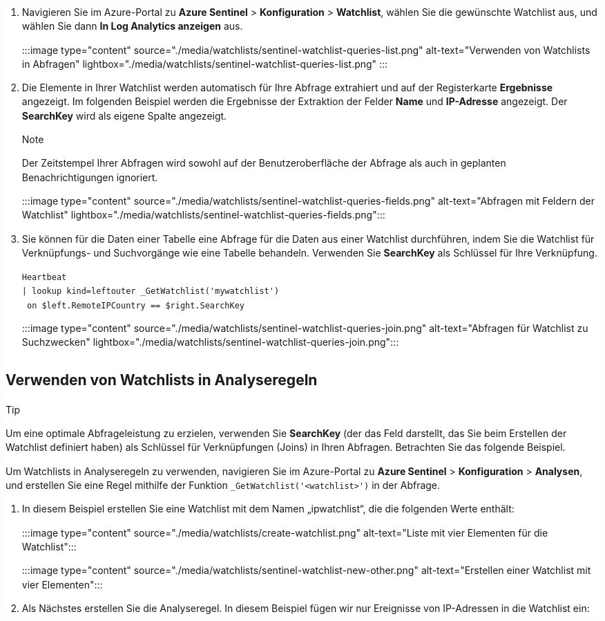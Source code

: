 1. Navigieren Sie im Azure-Portal zu **Azure Sentinel** > **Konfiguration** > **Watchlist**, wählen Sie die gewünschte Watchlist aus, und wählen Sie dann **In Log Analytics anzeigen** aus.

    :::image type="content" source="./media/watchlists/sentinel-watchlist-queries-list.png" alt-text="Verwenden von Watchlists in Abfragen" lightbox="./media/watchlists/sentinel-watchlist-queries-list.png" :::

1. Die Elemente in Ihrer Watchlist werden automatisch für Ihre Abfrage extrahiert und auf der Registerkarte **Ergebnisse** angezeigt. Im folgenden Beispiel werden die Ergebnisse der Extraktion der Felder **Name** und **IP-Adresse** angezeigt. Der **SearchKey** wird als eigene Spalte angezeigt.

    > [!NOTE]
    > Der Zeitstempel Ihrer Abfragen wird sowohl auf der Benutzeroberfläche der Abfrage als auch in geplanten Benachrichtigungen ignoriert.

    :::image type="content" source="./media/watchlists/sentinel-watchlist-queries-fields.png" alt-text="Abfragen mit Feldern der Watchlist" lightbox="./media/watchlists/sentinel-watchlist-queries-fields.png":::

1. Sie können für die Daten einer Tabelle eine Abfrage für die Daten aus einer Watchlist durchführen, indem Sie die Watchlist für Verknüpfungs- und Suchvorgänge wie eine Tabelle behandeln. Verwenden Sie **SearchKey** als Schlüssel für Ihre Verknüpfung.

    ```kusto
    Heartbeat
    | lookup kind=leftouter _GetWatchlist('mywatchlist') 
     on $left.RemoteIPCountry == $right.SearchKey
    ```
    :::image type="content" source="./media/watchlists/sentinel-watchlist-queries-join.png" alt-text="Abfragen für Watchlist zu Suchzwecken" lightbox="./media/watchlists/sentinel-watchlist-queries-join.png":::

## <a name="use-watchlists-in-analytics-rules"></a>Verwenden von Watchlists in Analyseregeln

> [!TIP]
> Um eine optimale Abfrageleistung zu erzielen, verwenden Sie **SearchKey** (der das Feld darstellt, das Sie beim Erstellen der Watchlist definiert haben) als Schlüssel für Verknüpfungen (Joins) in Ihren Abfragen. Betrachten Sie das folgende Beispiel.

Um Watchlists in Analyseregeln zu verwenden, navigieren Sie im Azure-Portal zu **Azure Sentinel** > **Konfiguration** > **Analysen**, und erstellen Sie eine Regel mithilfe der Funktion `_GetWatchlist('<watchlist>')` in der Abfrage.

1. In diesem Beispiel erstellen Sie eine Watchlist mit dem Namen „ipwatchlist“, die die folgenden Werte enthält:

    :::image type="content" source="./media/watchlists/create-watchlist.png" alt-text="Liste mit vier Elementen für die Watchlist":::

    :::image type="content" source="./media/watchlists/sentinel-watchlist-new-other.png" alt-text="Erstellen einer Watchlist mit vier Elementen":::

1. Als Nächstes erstellen Sie die Analyseregel.  In diesem Beispiel fügen wir nur Ereignisse von IP-Adressen in die Watchlist ein:
